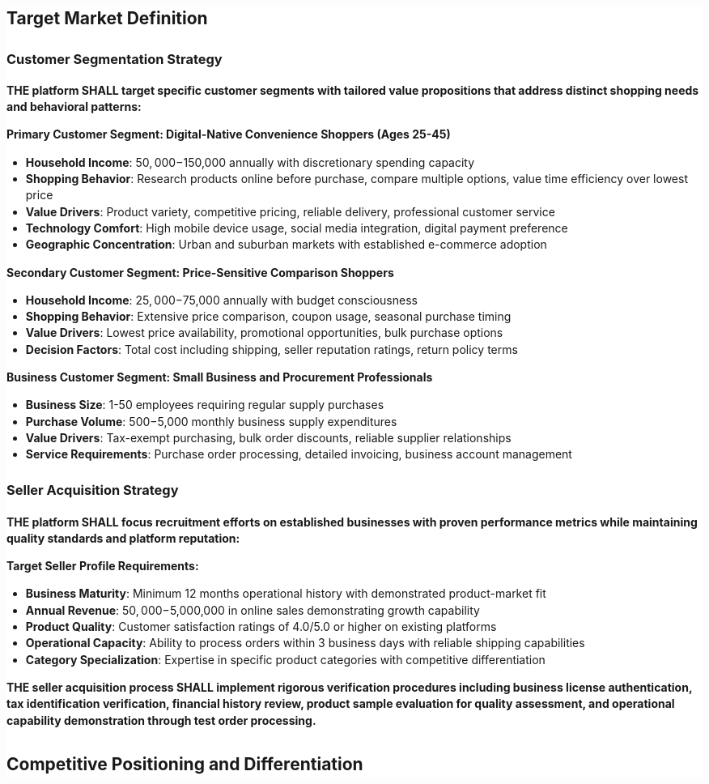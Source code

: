 ## Target Market Definition

### Customer Segmentation Strategy

**THE platform SHALL target specific customer segments with tailored value propositions that address distinct shopping needs and behavioral patterns:**

**Primary Customer Segment: Digital-Native Convenience Shoppers (Ages 25-45)**
- **Household Income**: $50,000-$150,000 annually with discretionary spending capacity
- **Shopping Behavior**: Research products online before purchase, compare multiple options, value time efficiency over lowest price
- **Value Drivers**: Product variety, competitive pricing, reliable delivery, professional customer service
- **Technology Comfort**: High mobile device usage, social media integration, digital payment preference
- **Geographic Concentration**: Urban and suburban markets with established e-commerce adoption

**Secondary Customer Segment: Price-Sensitive Comparison Shoppers**
- **Household Income**: $25,000-$75,000 annually with budget consciousness
- **Shopping Behavior**: Extensive price comparison, coupon usage, seasonal purchase timing
- **Value Drivers**: Lowest price availability, promotional opportunities, bulk purchase options
- **Decision Factors**: Total cost including shipping, seller reputation ratings, return policy terms

**Business Customer Segment: Small Business and Procurement Professionals**
- **Business Size**: 1-50 employees requiring regular supply purchases
- **Purchase Volume**: $500-$5,000 monthly business supply expenditures
- **Value Drivers**: Tax-exempt purchasing, bulk order discounts, reliable supplier relationships
- **Service Requirements**: Purchase order processing, detailed invoicing, business account management

### Seller Acquisition Strategy

**THE platform SHALL focus recruitment efforts on established businesses with proven performance metrics while maintaining quality standards and platform reputation:**

**Target Seller Profile Requirements:**
- **Business Maturity**: Minimum 12 months operational history with demonstrated product-market fit
- **Annual Revenue**: $50,000-$5,000,000 in online sales demonstrating growth capability
- **Product Quality**: Customer satisfaction ratings of 4.0/5.0 or higher on existing platforms
- **Operational Capacity**: Ability to process orders within 3 business days with reliable shipping capabilities
- **Category Specialization**: Expertise in specific product categories with competitive differentiation

**THE seller acquisition process SHALL implement rigorous verification procedures including business license authentication, tax identification verification, financial history review, product sample evaluation for quality assessment, and operational capability demonstration through test order processing.**

## Competitive Positioning and Differentiation
